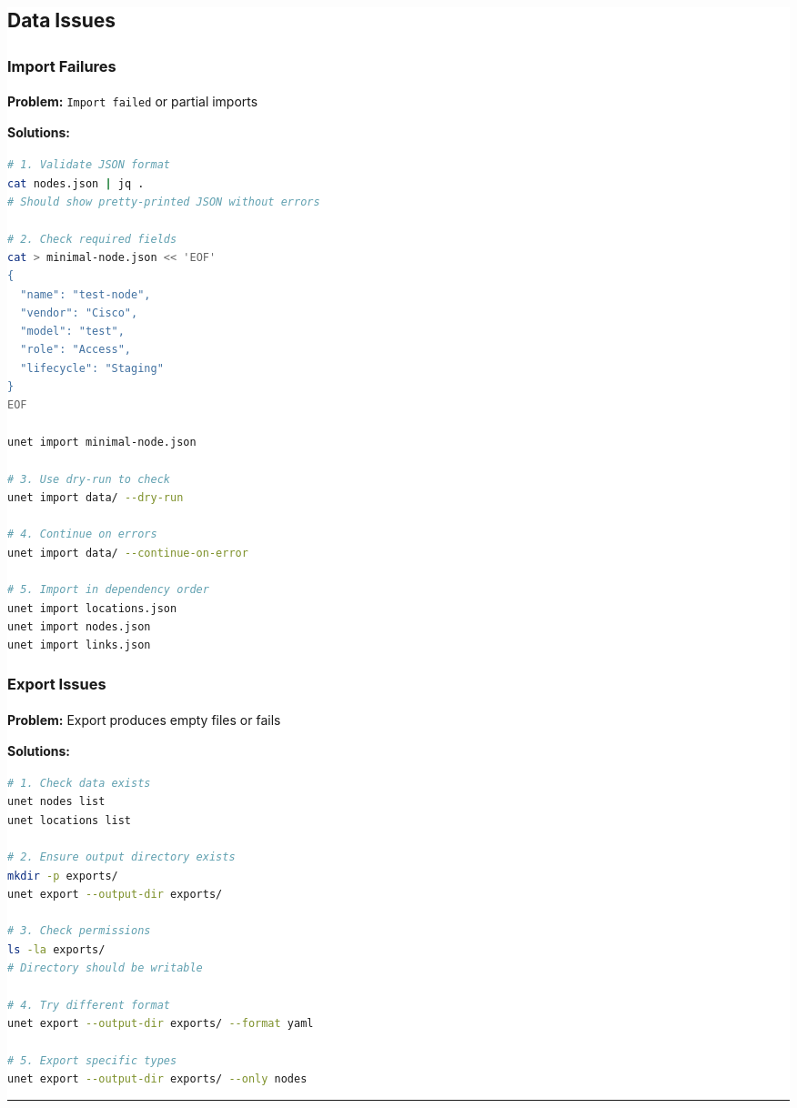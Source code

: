 
## Data Issues

### Import Failures

**Problem:** `Import failed` or partial imports

**Solutions:**

```bash
# 1. Validate JSON format
cat nodes.json | jq .
# Should show pretty-printed JSON without errors

# 2. Check required fields
cat > minimal-node.json << 'EOF'
{
  "name": "test-node",
  "vendor": "Cisco", 
  "model": "test",
  "role": "Access",
  "lifecycle": "Staging"
}
EOF

unet import minimal-node.json

# 3. Use dry-run to check
unet import data/ --dry-run

# 4. Continue on errors
unet import data/ --continue-on-error

# 5. Import in dependency order
unet import locations.json
unet import nodes.json  
unet import links.json
```

### Export Issues

**Problem:** Export produces empty files or fails

**Solutions:**

```bash
# 1. Check data exists
unet nodes list
unet locations list

# 2. Ensure output directory exists
mkdir -p exports/
unet export --output-dir exports/

# 3. Check permissions
ls -la exports/
# Directory should be writable

# 4. Try different format
unet export --output-dir exports/ --format yaml

# 5. Export specific types
unet export --output-dir exports/ --only nodes
```

---